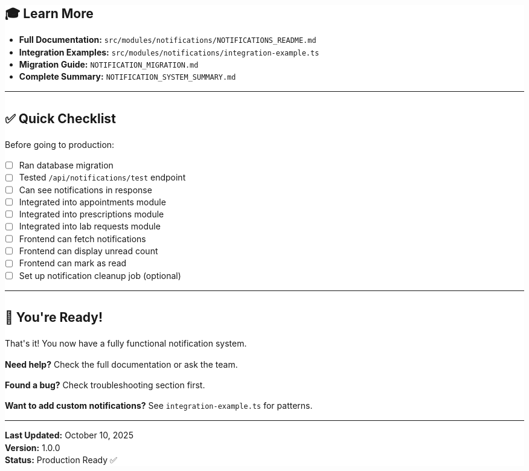 ## 🎓 Learn More

- **Full Documentation:** `src/modules/notifications/NOTIFICATIONS_README.md`
- **Integration Examples:** `src/modules/notifications/integration-example.ts`
- **Migration Guide:** `NOTIFICATION_MIGRATION.md`
- **Complete Summary:** `NOTIFICATION_SYSTEM_SUMMARY.md`

---

## ✅ Quick Checklist

Before going to production:

- [ ] Ran database migration
- [ ] Tested `/api/notifications/test` endpoint
- [ ] Can see notifications in response
- [ ] Integrated into appointments module
- [ ] Integrated into prescriptions module
- [ ] Integrated into lab requests module
- [ ] Frontend can fetch notifications
- [ ] Frontend can display unread count
- [ ] Frontend can mark as read
- [ ] Set up notification cleanup job (optional)

---

## 🚀 You're Ready!

That's it! You now have a fully functional notification system.

**Need help?** Check the full documentation or ask the team.

**Found a bug?** Check troubleshooting section first.

**Want to add custom notifications?** See `integration-example.ts` for patterns.

---

**Last Updated:** October 10, 2025  
**Version:** 1.0.0  
**Status:** Production Ready ✅


